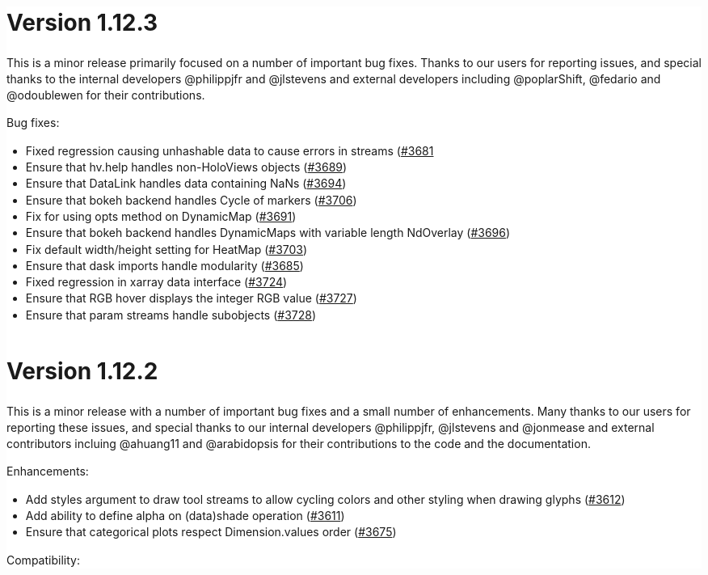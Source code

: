 Version 1.12.3
==============

This is a minor release primarily focused on a number of important bug
fixes. Thanks to our users for reporting issues, and special thanks to
the internal developers @philippjfr and @jlstevens and external
developers including @poplarShift, @fedario and @odoublewen for their
contributions.

Bug fixes:

- Fixed regression causing unhashable data to cause errors in streams
  ([#3681](https://github.com/pyviz/holoviews/issues/3681)
- Ensure that hv.help handles non-HoloViews objects
  ([#3689](https://github.com/pyviz/holoviews/issues/3689))
- Ensure that DataLink handles data containing NaNs
  ([#3694](https://github.com/pyviz/holoviews/issues/3694))
- Ensure that bokeh backend handles Cycle of markers
  ([#3706](https://github.com/pyviz/holoviews/issues/3706))
- Fix for using opts method on DynamicMap
  ([#3691](https://github.com/pyviz/holoviews/issues/3691)) 
- Ensure that bokeh backend handles DynamicMaps with variable length
  NdOverlay ([#3696](https://github.com/pyviz/holoviews/issues/3696))
- Fix default width/height setting for HeatMap
  ([#3703](https://github.com/pyviz/holoviews/issues/3703))
- Ensure that dask imports handle modularity
  ([#3685](https://github.com/pyviz/holoviews/issues/3685))
- Fixed regression in xarray data interface
  ([#3724](https://github.com/pyviz/holoviews/issues/3724))
- Ensure that RGB hover displays the integer RGB value
  ([#3727](https://github.com/pyviz/holoviews/issues/3727))
- Ensure that param streams handle subobjects
  ([#3728](https://github.com/pyviz/holoviews/pull/3728))

Version 1.12.2
==============

This is a minor release with a number of important bug fixes and a
small number of enhancements. Many thanks to our users for reporting
these issues, and special thanks to our internal developers
@philippjfr, @jlstevens and @jonmease and external contributors
incluing @ahuang11 and @arabidopsis for their contributions to the
code and the documentation.

Enhancements:

- Add styles argument to draw tool streams to allow cycling colors
  and other styling when drawing glyphs
  ([#3612](https://github.com/pyviz/holoviews/pull/3612))
- Add ability to define alpha on (data)shade operation
  ([#3611](https://github.com/pyviz/holoviews/pull/3611))
- Ensure that categorical plots respect Dimension.values order
  ([#3675](https://github.com/pyviz/holoviews/pull/3675))

Compatibility:

